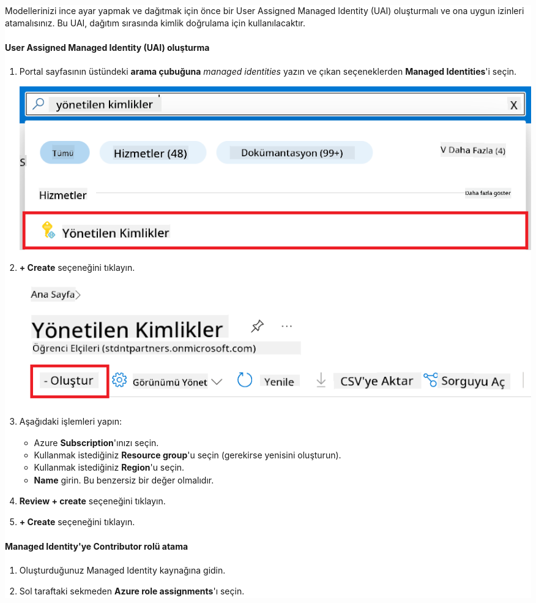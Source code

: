Modellerinizi ince ayar yapmak ve dağıtmak için önce bir User Assigned Managed Identity (UAI) oluşturmalı ve ona uygun izinleri atamalısınız. Bu UAI, dağıtım sırasında kimlik doğrulama için kullanılacaktır.

#### User Assigned Managed Identity (UAI) oluşturma

1. Portal sayfasının üstündeki **arama çubuğuna** *managed identities* yazın ve çıkan seçeneklerden **Managed Identities**'i seçin.

    ![Type managed identities.](../../../../../../translated_images/01-05-type-managed-identities.9297b6039874eff8a95d6e7762f1b087275a9634677f0a4e355717550ace3c02.tr.png)

1. **+ Create** seçeneğini tıklayın.

    ![Select create.](../../../../../../translated_images/01-06-select-create.936d8d66d7144f9a8c70af922bf28a573c0744fb642f8228d62214b010a070d9.tr.png)

1. Aşağıdaki işlemleri yapın:

    - Azure **Subscription**'ınızı seçin.
    - Kullanmak istediğiniz **Resource group**'u seçin (gerekirse yenisini oluşturun).
    - Kullanmak istediğiniz **Region**'u seçin.
    - **Name** girin. Bu benzersiz bir değer olmalıdır.

1. **Review + create** seçeneğini tıklayın.

1. **+ Create** seçeneğini tıklayın.

#### Managed Identity'ye Contributor rolü atama

1. Oluşturduğunuz Managed Identity kaynağına gidin.

1. Sol taraftaki sekmeden **Azure role assignments**'ı seçin.
